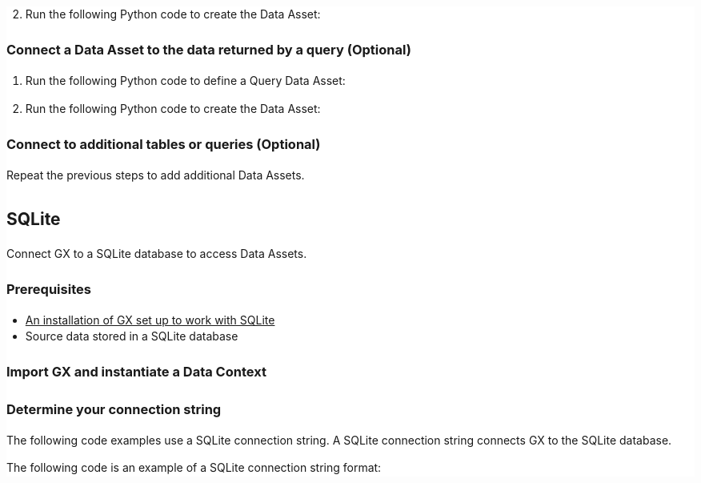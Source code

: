 2.  Run the following Python code to create the Data Asset:

    ```python name="tests/integration/docusaurus/connecting_to_your_data/fluent_datasources/how_to_connect_to_postgresql_data.py add_table_asset"
    ```

### Connect a Data Asset to the data returned by a query (Optional)

1. Run the following Python code to define a Query Data Asset:

    ```python name="tests/integration/docusaurus/connecting_to_your_data/fluent_datasources/how_to_connect_to_postgresql_data.py asset_query"
    ```

2. Run the following Python code to create the Data Asset:

    ```python name="tests/integration/docusaurus/connecting_to_your_data/fluent_datasources/how_to_connect_to_postgresql_data.py add_query_asset"
    ```

### Connect to additional tables or queries (Optional)

Repeat the previous steps to add additional Data Assets.

</TabItem>
<TabItem value="sqlite">

## SQLite

Connect GX to a SQLite database to access Data Assets.

### Prerequisites

<Prerequisites requirePython = {false} requireInstallation = {false} requireDataContext = {false} requireSourceData = {null} requireDatasource = {false} requireExpectationSuite = {false}>

- [An installation of GX set up to work with SQLite](/docs/oss/guides/setup/installation/install_gx)
- Source data stored in a SQLite database

</Prerequisites> 

### Import GX and instantiate a Data Context

<ImportGxAndInstantiateADataContext />

### Determine your connection string

The following code examples use a SQLite connection string. A SQLite connection string connects GX to the SQLite database.

The following code is an example of a SQLite connection string format:

```python name="tests/integration/docusaurus/connecting_to_your_data/fluent_datasources/how_to_connect_to_sqlite_data.py connection_string"
```
